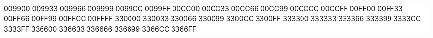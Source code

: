 <tr>
<td style="color:#000000; background-color:#009900;">009900</td>
<td style="color:#000000; background-color:#009933;">009933</td>
<td style="color:#000000; background-color:#009966;">009966</td>
<td style="color:#000000; background-color:#009999;">009999</td>
<td style="color:#000000; background-color:#0099CC;">0099CC</td>
<td style="color:#000000; background-color:#0099FF;">0099FF</td>
</tr>

<tr>
<td style="color:#000000; background-color:#00CC00;">00CC00</td>
<td style="color:#000000; background-color:#00CC33;">00CC33</td>
<td style="color:#000000; background-color:#00CC66;">00CC66</td>
<td style="color:#000000; background-color:#00CC99;">00CC99</td>
<td style="color:#000000; background-color:#00CCCC;">00CCCC</td>
<td style="color:#000000; background-color:#00CCFF;">00CCFF</td>
</tr>

<tr>
<td style="color:#000000; background-color:#00FF00;">00FF00</td>
<td style="color:#000000; background-color:#00FF33;">00FF33</td>
<td style="color:#000000; background-color:#00FF66;">00FF66</td>
<td style="color:#000000; background-color:#00FF99;">00FF99</td>
<td style="color:#000000; background-color:#00FFCC;">00FFCC</td>
<td style="color:#000000; background-color:#00FFFF;">00FFFF</td>
</tr>

<tr>
<td style="color:#ffffff; background-color:#330000;">330000</td>
<td style="color:#ffffff; background-color:#330033;">330033</td>
<td style="color:#ffffff; background-color:#330066;">330066</td>
<td style="color:#ffffff; background-color:#330099;">330099</td>
<td style="color:#ffffff; background-color:#3300CC;">3300CC</td>
<td style="color:#ffffff; background-color:#3300FF;">3300FF</td>
</tr>

<tr>
<td style="color:#ffffff; background-color:#333300;">333300</td>
<td style="color:#ffffff; background-color:#333333;">333333</td>
<td style="color:#ffffff; background-color:#333366;">333366</td>
<td style="color:#ffffff; background-color:#333399;">333399</td>
<td style="color:#ffffff; background-color:#3333CC;">3333CC</td>
<td style="color:#ffffff; background-color:#3333FF;">3333FF</td>
</tr>

<tr>
<td style="color:#ffffff; background-color:#336600;">336600</td>
<td style="color:#ffffff; background-color:#336633;">336633</td>
<td style="color:#ffffff; background-color:#336666;">336666</td>
<td style="color:#ffffff; background-color:#336699;">336699</td>
<td style="color:#ffffff; background-color:#3366CC;">3366CC</td>
<td style="color:#ffffff; background-color:#3366FF;">3366FF</td>
</tr>
